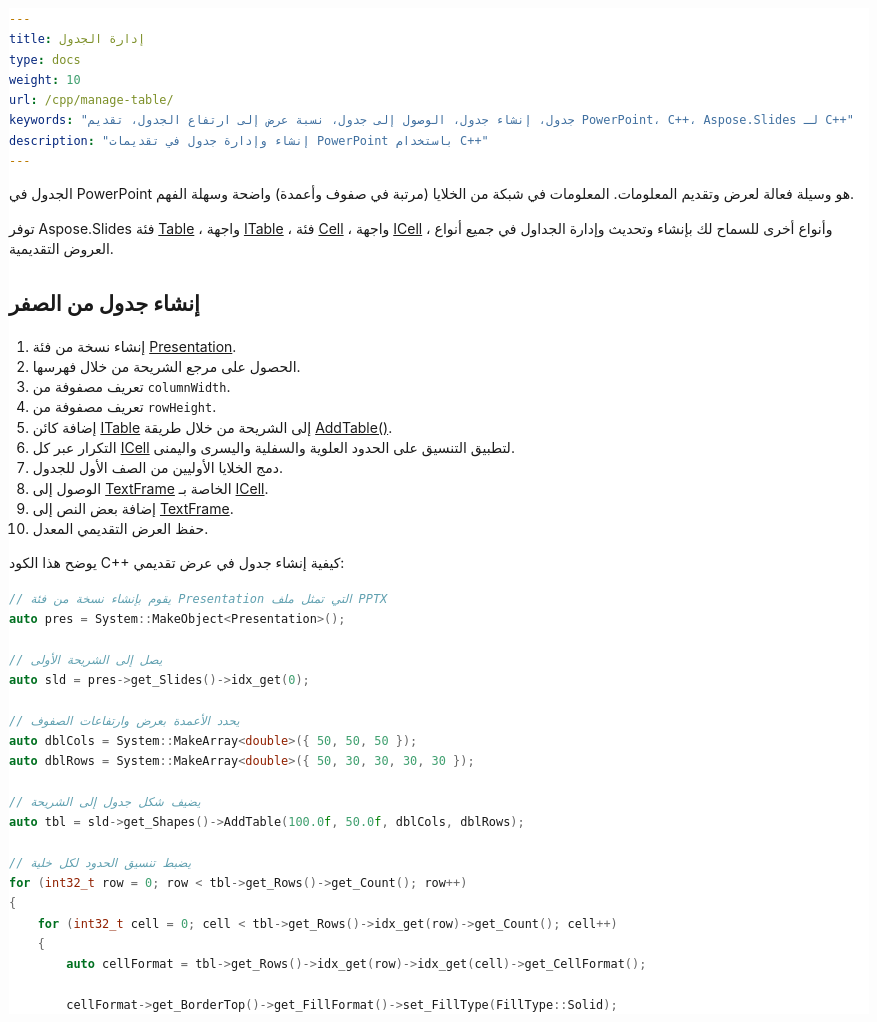 ```yaml
---
title: إدارة الجدول
type: docs
weight: 10
url: /cpp/manage-table/
keywords: "جدول، إنشاء جدول، الوصول إلى جدول، نسبة عرض إلى ارتفاع الجدول، تقديم PowerPoint، C++، Aspose.Slides لـ C++"
description: "إنشاء وإدارة جدول في تقديمات PowerPoint باستخدام C++"
---
```


الجدول في PowerPoint هو وسيلة فعالة لعرض وتقديم المعلومات. المعلومات في شبكة من الخلايا (مرتبة في صفوف وأعمدة) واضحة وسهلة الفهم.

توفر Aspose.Slides فئة [Table](https://reference.aspose.com/slides/cpp/aspose.slides/table/) ، واجهة [ITable](https://reference.aspose.com/slides/cpp/aspose.slides/itable/) ، فئة [Cell](https://reference.aspose.com/slides/cpp/aspose.slides/cell/) ، واجهة [ICell](https://reference.aspose.com/slides/cpp/aspose.slides/icell/) ، وأنواع أخرى للسماح لك بإنشاء وتحديث وإدارة الجداول في جميع أنواع العروض التقديمية.

## **إنشاء جدول من الصفر**

1. إنشاء نسخة من فئة [Presentation](https://reference.aspose.com/slides/cpp/aspose.slides/presentation/).
2. الحصول على مرجع الشريحة من خلال فهرسها.
3. تعريف مصفوفة من `columnWidth`.
4. تعريف مصفوفة من `rowHeight`.
5. إضافة كائن [ITable](https://reference.aspose.com/slides/cpp/aspose.slides/itable/) إلى الشريحة من خلال طريقة [AddTable()](https://reference.aspose.com/slides/cpp/aspose.slides/ishapecollection/addtable/).
6. التكرار عبر كل [ICell](https://reference.aspose.com/slides/cpp/aspose.slides/icell/) لتطبيق التنسيق على الحدود العلوية والسفلية واليسرى واليمنى.
7. دمج الخلايا الأوليين من الصف الأول للجدول.
8. الوصول إلى [TextFrame](https://reference.aspose.com/slides/cpp/aspose.slides/textframe/) الخاصة بـ [ICell](https://reference.aspose.com/slides/cpp/aspose.slides/icell/).
9. إضافة بعض النص إلى [TextFrame](https://reference.aspose.com/slides/cpp/aspose.slides/textframe/).
10. حفظ العرض التقديمي المعدل.

يوضح هذا الكود C++ كيفية إنشاء جدول في عرض تقديمي:

```c++
// يقوم بإنشاء نسخة من فئة Presentation التي تمثل ملف PPTX
auto pres = System::MakeObject<Presentation>();

// يصل إلى الشريحة الأولى
auto sld = pres->get_Slides()->idx_get(0);

// يحدد الأعمدة بعرض وارتفاعات الصفوف
auto dblCols = System::MakeArray<double>({ 50, 50, 50 });
auto dblRows = System::MakeArray<double>({ 50, 30, 30, 30, 30 });

// يضيف شكل جدول إلى الشريحة
auto tbl = sld->get_Shapes()->AddTable(100.0f, 50.0f, dblCols, dblRows);

// يضبط تنسيق الحدود لكل خلية
for (int32_t row = 0; row < tbl->get_Rows()->get_Count(); row++)
{
    for (int32_t cell = 0; cell < tbl->get_Rows()->idx_get(row)->get_Count(); cell++)
    {
        auto cellFormat = tbl->get_Rows()->idx_get(row)->idx_get(cell)->get_CellFormat();

        cellFormat->get_BorderTop()->get_FillFormat()->set_FillType(FillType::Solid);
```